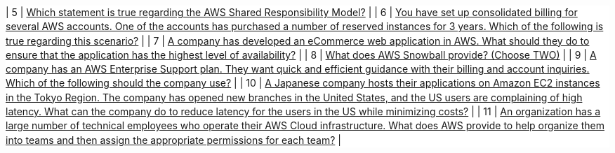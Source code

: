 | 5   | [Which statement is true regarding the AWS Shared Responsibility Model?](#which-statement-is-true-regarding-the-aws-shared-responsibility-model)                                                                                                                                                                                                                                                                                                                                                                                                                                                                                                                                                                                                                                                                                                                      |
| 6   | [You have set up consolidated billing for several AWS accounts. One of the accounts has purchased a number of reserved instances for 3 years. Which of the following is true regarding this scenario?](#you-have-set-up-consolidated-billing-for-several-aws-accounts-one-of-the-accounts-has-purchased-a-number-of-reserved-instances-for-3-years-which-of-the-following-is-true-regarding-this-scenario)                                                                                                                                                                                                                                                                                                                                                                                                                                                            |
| 7   | [A company has developed an eCommerce web application in AWS. What should they do to ensure that the application has the highest level of availability?](#a-company-has-developed-an-ecommerce-web-application-in-aws-what-should-they-do-to-ensure-that-the-application-has-the-highest-level-of-availability)                                                                                                                                                                                                                                                                                                                                                                                                                                                                                                                                                       |
| 8   | [What does AWS Snowball provide? (Choose TWO)](#what-does-aws-snowball-provide-choose-two)                                                                                                                                                                                                                                                                                                                                                                                                                                                                                                                                                                                                                                                                                                                                                                            |
| 9   | [A company has an AWS Enterprise Support plan. They want quick and efficient guidance with their billing and account inquiries. Which of the following should the company use?](#a-company-has-an-aws-enterprise-support-plan-they-want-quick-and-efficient-guidance-with-their-billing-and-account-inquiries-which-of-the-following-should-the-company-use)                                                                                                                                                                                                                                                                                                                                                                                                                                                                                                          |
| 10  | [A Japanese company hosts their applications on Amazon EC2 instances in the Tokyo Region. The company has opened new branches in the United States, and the US users are complaining of high latency. What can the company do to reduce latency for the users in the US while minimizing costs?](#a-japanese-company-hosts-their-applications-on-amazon-ec2-instances-in-the-tokyo-region-the-company-has-opened-new-branches-in-the-united-states-and-the-us-users-are-complaining-of-high-latency-what-can-the-company-do-to-reduce-latency-for-the-users-in-the-us-while-minimizing-costs)                                                                                                                                                                                                                                                                         |
| 11  | [An organization has a large number of technical employees who operate their AWS Cloud infrastructure. What does AWS provide to help organize them into teams and then assign the appropriate permissions for each team?](#an-organization-has-a-large-number-of-technical-employees-who-operate-their-aws-cloud-infrastructure-what-does-aws-provide-to-help-organize-them-into-teams-and-then-assign-the-appropriate-permissions-for-each-team)                                                                                                                                                                                                                                                                                                                                                                                                                     |
